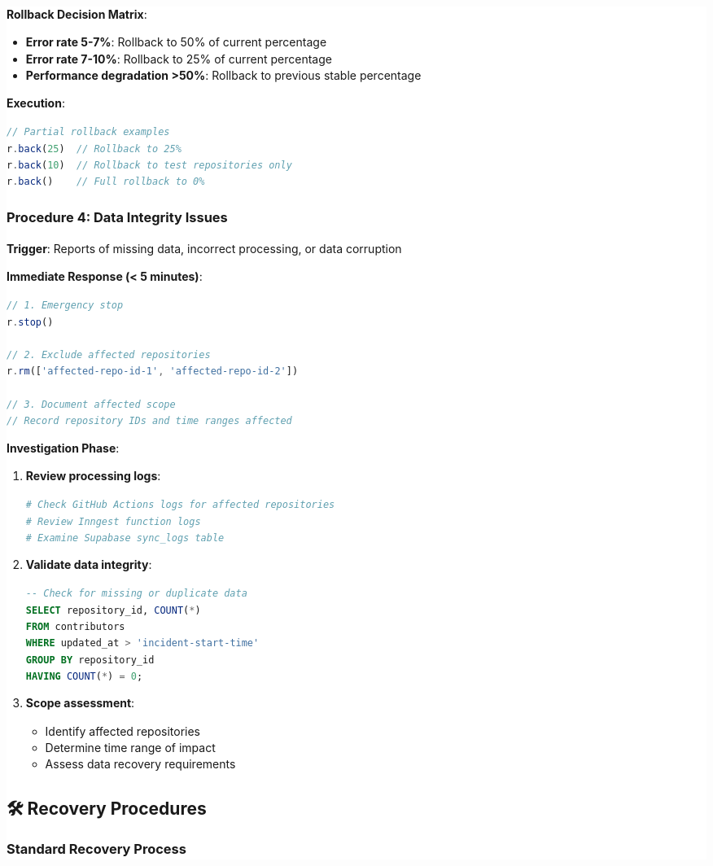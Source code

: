 **Rollback Decision Matrix**:
- **Error rate 5-7%**: Rollback to 50% of current percentage
- **Error rate 7-10%**: Rollback to 25% of current percentage  
- **Performance degradation >50%**: Rollback to previous stable percentage

**Execution**:
```javascript
// Partial rollback examples
r.back(25)  // Rollback to 25%
r.back(10)  // Rollback to test repositories only
r.back()    // Full rollback to 0%
```

### Procedure 4: Data Integrity Issues

**Trigger**: Reports of missing data, incorrect processing, or data corruption

**Immediate Response (< 5 minutes)**:
```javascript
// 1. Emergency stop
r.stop()

// 2. Exclude affected repositories
r.rm(['affected-repo-id-1', 'affected-repo-id-2'])

// 3. Document affected scope
// Record repository IDs and time ranges affected
```

**Investigation Phase**:
1. **Review processing logs**:
   ```bash
   # Check GitHub Actions logs for affected repositories
   # Review Inngest function logs
   # Examine Supabase sync_logs table
   ```

2. **Validate data integrity**:
   ```sql
   -- Check for missing or duplicate data
   SELECT repository_id, COUNT(*) 
   FROM contributors 
   WHERE updated_at > 'incident-start-time'
   GROUP BY repository_id 
   HAVING COUNT(*) = 0;
   ```

3. **Scope assessment**:
   - Identify affected repositories
   - Determine time range of impact
   - Assess data recovery requirements

## 🛠️ Recovery Procedures

### Standard Recovery Process

